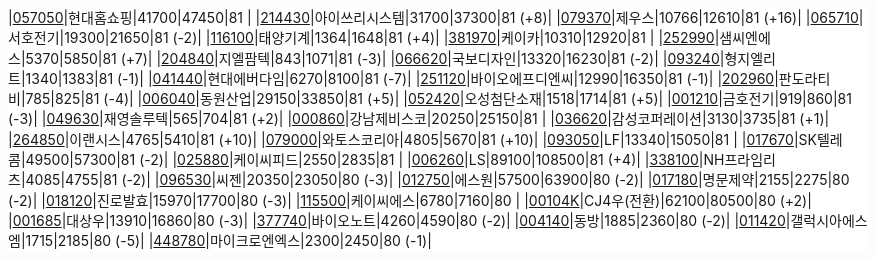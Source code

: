|[057050](https://finance.daum.net/quotes/A057050)|현대홈쇼핑|41700|47450|81 |
|[214430](https://finance.daum.net/quotes/A214430)|아이쓰리시스템|31700|37300|81 (+8)|
|[079370](https://finance.daum.net/quotes/A079370)|제우스|10766|12610|81 (+16)|
|[065710](https://finance.daum.net/quotes/A065710)|서호전기|19300|21650|81 (-2)|
|[116100](https://finance.daum.net/quotes/A116100)|태양기계|1364|1648|81 (+4)|
|[381970](https://finance.daum.net/quotes/A381970)|케이카|10310|12920|81 |
|[252990](https://finance.daum.net/quotes/A252990)|샘씨엔에스|5370|5850|81 (+7)|
|[204840](https://finance.daum.net/quotes/A204840)|지엘팜텍|843|1071|81 (-3)|
|[066620](https://finance.daum.net/quotes/A066620)|국보디자인|13320|16230|81 (-2)|
|[093240](https://finance.daum.net/quotes/A093240)|형지엘리트|1340|1383|81 (-1)|
|[041440](https://finance.daum.net/quotes/A041440)|현대에버다임|6270|8100|81 (-7)|
|[251120](https://finance.daum.net/quotes/A251120)|바이오에프디엔씨|12990|16350|81 (-1)|
|[202960](https://finance.daum.net/quotes/A202960)|판도라티비|785|825|81 (-4)|
|[006040](https://finance.daum.net/quotes/A006040)|동원산업|29150|33850|81 (+5)|
|[052420](https://finance.daum.net/quotes/A052420)|오성첨단소재|1518|1714|81 (+5)|
|[001210](https://finance.daum.net/quotes/A001210)|금호전기|919|860|81 (-3)|
|[049630](https://finance.daum.net/quotes/A049630)|재영솔루텍|565|704|81 (+2)|
|[000860](https://finance.daum.net/quotes/A000860)|강남제비스코|20250|25150|81 |
|[036620](https://finance.daum.net/quotes/A036620)|감성코퍼레이션|3130|3735|81 (+1)|
|[264850](https://finance.daum.net/quotes/A264850)|이랜시스|4765|5410|81 (+10)|
|[079000](https://finance.daum.net/quotes/A079000)|와토스코리아|4805|5670|81 (+10)|
|[093050](https://finance.daum.net/quotes/A093050)|LF|13340|15050|81 |
|[017670](https://finance.daum.net/quotes/A017670)|SK텔레콤|49500|57300|81 (-2)|
|[025880](https://finance.daum.net/quotes/A025880)|케이씨피드|2550|2835|81 |
|[006260](https://finance.daum.net/quotes/A006260)|LS|89100|108500|81 (+4)|
|[338100](https://finance.daum.net/quotes/A338100)|NH프라임리츠|4085|4755|81 (-2)|
|[096530](https://finance.daum.net/quotes/A096530)|씨젠|20350|23050|80 (-3)|
|[012750](https://finance.daum.net/quotes/A012750)|에스원|57500|63900|80 (-2)|
|[017180](https://finance.daum.net/quotes/A017180)|명문제약|2155|2275|80 (-2)|
|[018120](https://finance.daum.net/quotes/A018120)|진로발효|15970|17700|80 (-3)|
|[115500](https://finance.daum.net/quotes/A115500)|케이씨에스|6780|7160|80 |
|[00104K](https://finance.daum.net/quotes/A00104K)|CJ4우(전환)|62100|80500|80 (+2)|
|[001685](https://finance.daum.net/quotes/A001685)|대상우|13910|16860|80 (-3)|
|[377740](https://finance.daum.net/quotes/A377740)|바이오노트|4260|4590|80 (-2)|
|[004140](https://finance.daum.net/quotes/A004140)|동방|1885|2360|80 (-2)|
|[011420](https://finance.daum.net/quotes/A011420)|갤럭시아에스엠|1715|2185|80 (-5)|
|[448780](https://finance.daum.net/quotes/A448780)|마이크로엔엑스|2300|2450|80 (-1)|